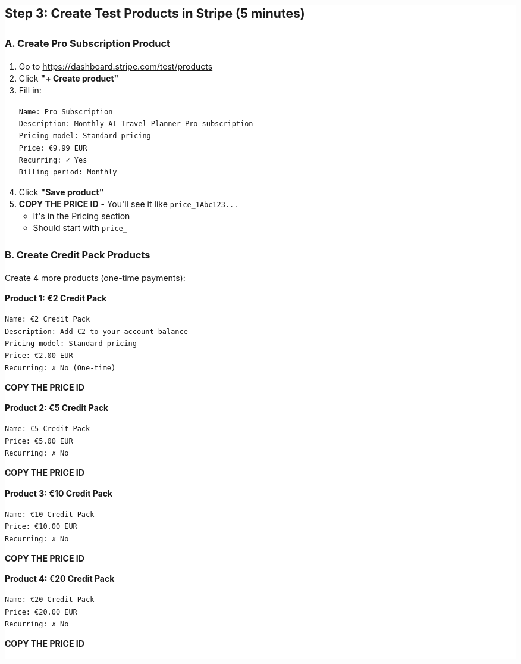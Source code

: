 
## Step 3: Create Test Products in Stripe (5 minutes)

### A. Create Pro Subscription Product

1. Go to https://dashboard.stripe.com/test/products
2. Click **"+ Create product"**
3. Fill in:
   ```
   Name: Pro Subscription
   Description: Monthly AI Travel Planner Pro subscription
   Pricing model: Standard pricing
   Price: €9.99 EUR
   Recurring: ✓ Yes
   Billing period: Monthly
   ```
4. Click **"Save product"**
5. **COPY THE PRICE ID** - You'll see it like `price_1Abc123...`
   - It's in the Pricing section
   - Should start with `price_`

### B. Create Credit Pack Products

Create 4 more products (one-time payments):

**Product 1: €2 Credit Pack**
```
Name: €2 Credit Pack
Description: Add €2 to your account balance
Pricing model: Standard pricing
Price: €2.00 EUR
Recurring: ✗ No (One-time)
```
**COPY THE PRICE ID**

**Product 2: €5 Credit Pack**
```
Name: €5 Credit Pack
Price: €5.00 EUR
Recurring: ✗ No
```
**COPY THE PRICE ID**

**Product 3: €10 Credit Pack**
```
Name: €10 Credit Pack
Price: €10.00 EUR
Recurring: ✗ No
```
**COPY THE PRICE ID**

**Product 4: €20 Credit Pack**
```
Name: €20 Credit Pack
Price: €20.00 EUR
Recurring: ✗ No
```
**COPY THE PRICE ID**

---